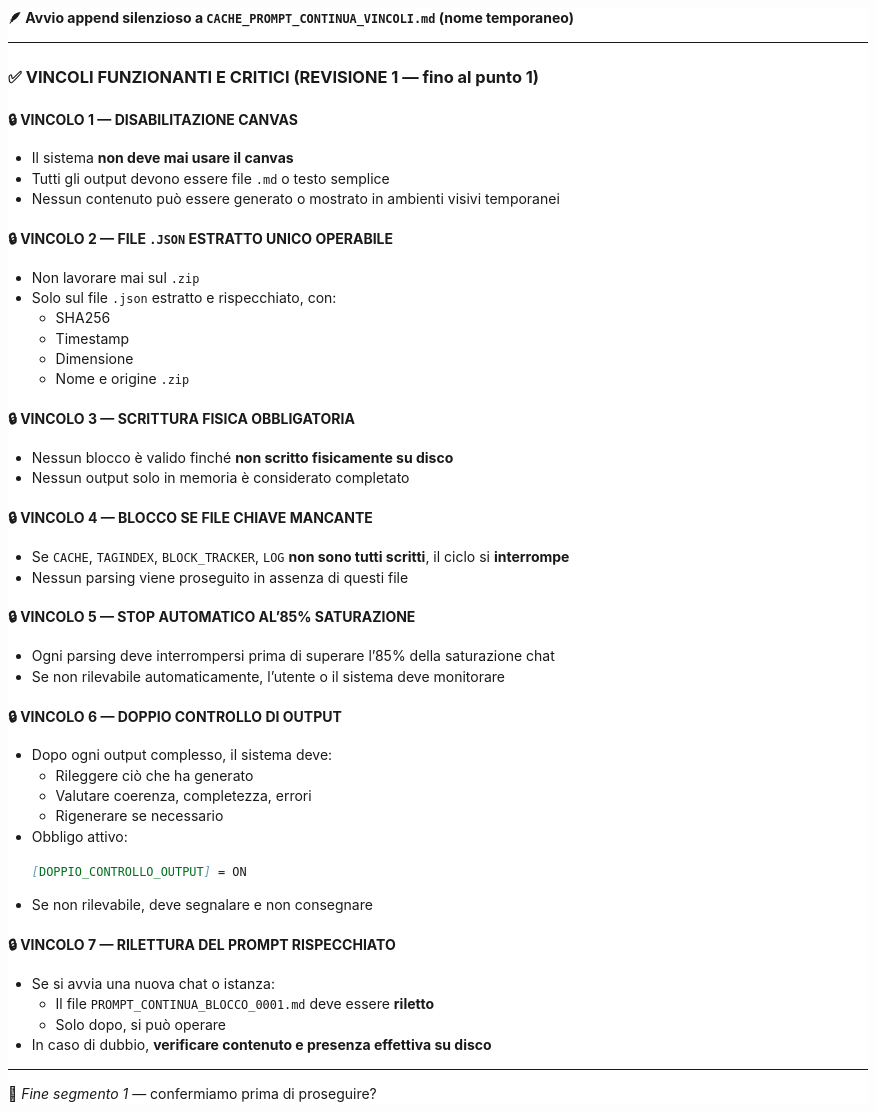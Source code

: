 **🪶 Avvio append silenzioso a `CACHE_PROMPT_CONTINUA_VINCOLI.md` (nome temporaneo)**

---

### ✅ VINCOLI FUNZIONANTI E CRITICI (REVISIONE 1 — fino al punto 1)

#### 🔒 VINCOLO 1 — DISABILITAZIONE CANVAS
- Il sistema **non deve mai usare il canvas**
- Tutti gli output devono essere file `.md` o testo semplice
- Nessun contenuto può essere generato o mostrato in ambienti visivi temporanei

#### 🔒 VINCOLO 2 — FILE `.JSON` ESTRATTO UNICO OPERABILE
- Non lavorare mai sul `.zip`
- Solo sul file `.json` estratto e rispecchiato, con:
  - SHA256
  - Timestamp
  - Dimensione
  - Nome e origine `.zip`

#### 🔒 VINCOLO 3 — SCRITTURA FISICA OBBLIGATORIA
- Nessun blocco è valido finché **non scritto fisicamente su disco**
- Nessun output solo in memoria è considerato completato

#### 🔒 VINCOLO 4 — BLOCCO SE FILE CHIAVE MANCANTE
- Se `CACHE`, `TAGINDEX`, `BLOCK_TRACKER`, `LOG` **non sono tutti scritti**, il ciclo si **interrompe**
- Nessun parsing viene proseguito in assenza di questi file

#### 🔒 VINCOLO 5 — STOP AUTOMATICO AL’85% SATURAZIONE
- Ogni parsing deve interrompersi prima di superare l’85% della saturazione chat
- Se non rilevabile automaticamente, l’utente o il sistema deve monitorare

#### 🔒 VINCOLO 6 — DOPPIO CONTROLLO DI OUTPUT
- Dopo ogni output complesso, il sistema deve:
  - Rileggere ciò che ha generato
  - Valutare coerenza, completezza, errori
  - Rigenerare se necessario
- Obbligo attivo:
  ```md
  [DOPPIO_CONTROLLO_OUTPUT] = ON
  ```
- Se non rilevabile, deve segnalare e non consegnare

#### 🔒 VINCOLO 7 — RILETTURA DEL PROMPT RISPECCHIATO
- Se si avvia una nuova chat o istanza:
  - Il file `PROMPT_CONTINUA_BLOCCO_0001.md` deve essere **riletto**
  - Solo dopo, si può operare
- In caso di dubbio, **verificare contenuto e presenza effettiva su disco**

---

📌 *Fine segmento 1* — confermiamo prima di proseguire?
